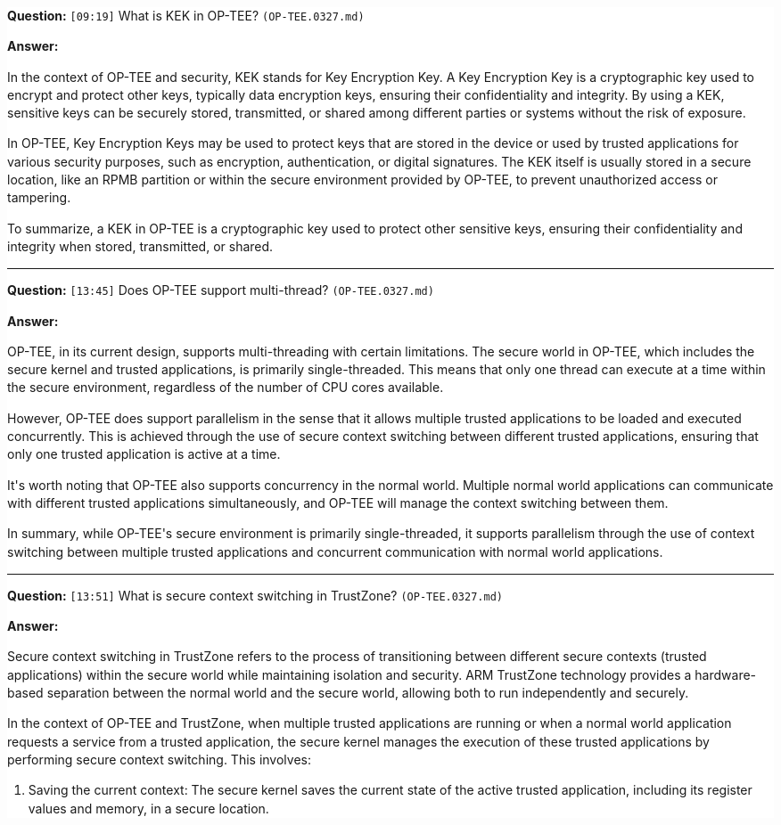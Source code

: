 
**Question:** `[09:19]` What is KEK in OP-TEE? `(OP-TEE.0327.md)`

**Answer:**

In the context of OP-TEE and security, KEK stands for Key Encryption Key. A Key Encryption Key is a cryptographic key used to encrypt and protect other keys, typically data encryption keys, ensuring their confidentiality and integrity. By using a KEK, sensitive keys can be securely stored, transmitted, or shared among different parties or systems without the risk of exposure.

In OP-TEE, Key Encryption Keys may be used to protect keys that are stored in the device or used by trusted applications for various security purposes, such as encryption, authentication, or digital signatures. The KEK itself is usually stored in a secure location, like an RPMB partition or within the secure environment provided by OP-TEE, to prevent unauthorized access or tampering.

To summarize, a KEK in OP-TEE is a cryptographic key used to protect other sensitive keys, ensuring their confidentiality and integrity when stored, transmitted, or shared.

---

**Question:** `[13:45]` Does OP-TEE support multi-thread? `(OP-TEE.0327.md)`

**Answer:**

OP-TEE, in its current design, supports multi-threading with certain limitations. The secure world in OP-TEE, which includes the secure kernel and trusted applications, is primarily single-threaded. This means that only one thread can execute at a time within the secure environment, regardless of the number of CPU cores available.

However, OP-TEE does support parallelism in the sense that it allows multiple trusted applications to be loaded and executed concurrently. This is achieved through the use of secure context switching between different trusted applications, ensuring that only one trusted application is active at a time.

It's worth noting that OP-TEE also supports concurrency in the normal world. Multiple normal world applications can communicate with different trusted applications simultaneously, and OP-TEE will manage the context switching between them.

In summary, while OP-TEE's secure environment is primarily single-threaded, it supports parallelism through the use of context switching between multiple trusted applications and concurrent communication with normal world applications.

---

**Question:** `[13:51]` What is secure context switching in TrustZone? `(OP-TEE.0327.md)`

**Answer:**

Secure context switching in TrustZone refers to the process of transitioning between different secure contexts (trusted applications) within the secure world while maintaining isolation and security. ARM TrustZone technology provides a hardware-based separation between the normal world and the secure world, allowing both to run independently and securely.

In the context of OP-TEE and TrustZone, when multiple trusted applications are running or when a normal world application requests a service from a trusted application, the secure kernel manages the execution of these trusted applications by performing secure context switching. This involves:

1. Saving the current context: The secure kernel saves the current state of the active trusted application, including its register values and memory, in a secure location.

